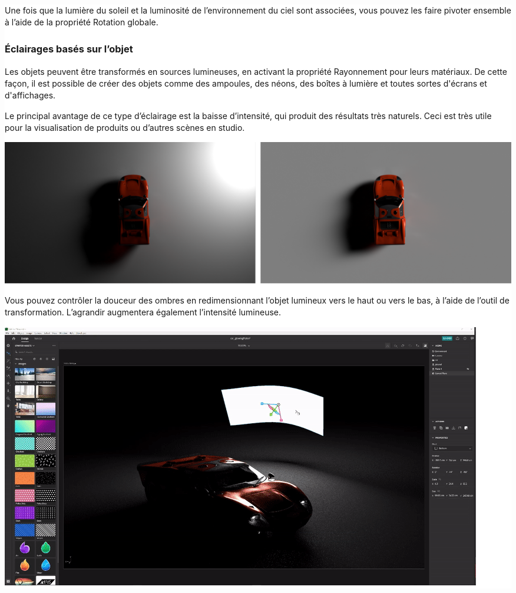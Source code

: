 Une fois que la lumière du soleil et la luminosité de l’environnement du ciel sont associées, vous pouvez les faire pivoter ensemble à l’aide de la propriété Rotation globale.

### Éclairages basés sur l’objet

Les objets peuvent être transformés en sources lumineuses, en activant la propriété Rayonnement pour leurs matériaux. De cette façon, il est possible de créer des objets comme des ampoules, des néons, des boîtes à lumière et toutes sortes d&#39;écrans et d&#39;affichages.

Le principal avantage de ce type d’éclairage est la baisse d’intensité, qui produit des résultats très naturels. Ceci est très utile pour la visualisation de produits ou d’autres scènes en studio.

![Source lumineuse avec atténuation (plaque lumineuse) par rapport à une source lumineuse infinie (lumière directionnelle)](assets/Mastering3dlighting_18.png)

Vous pouvez contrôler la douceur des ombres en redimensionnant l’objet lumineux vers le haut ou vers le bas, à l’aide de l’outil de transformation. L’agrandir augmentera également l’intensité lumineuse.

![La modification de la taille de la lumière de l&#39;objet augmente la quantité de lumière et adoucit les ombres](assets/Mastering3dlighting_19.gif)
